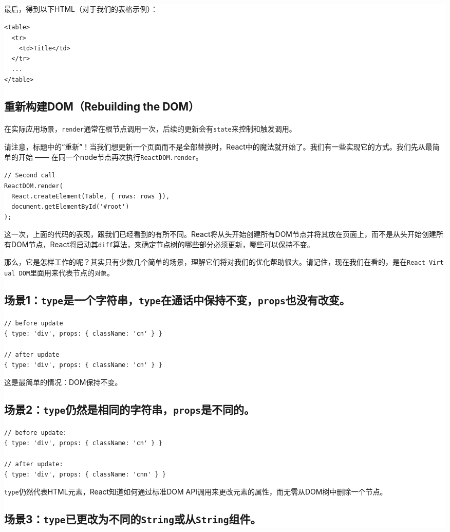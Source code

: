 最后，得到以下HTML（对于我们的表格示例）：

```react
<table>
  <tr>
    <td>Title</td>
  </tr>
  ...
</table>
```

## 重新构建DOM（Rebuilding the DOM）

在实际应用场景，`render`通常在根节点调用一次，后续的更新会有`state`来控制和触发调用。

请注意，标题中的“重新”！当我们想更新一个页面而不是全部替换时，React中的魔法就开始了。我们有一些实现它的方式。我们先从最简单的开始 —— 在同一个node节点再次执行`ReactDOM.render`。

```react
// Second call
ReactDOM.render(
  React.createElement(Table, { rows: rows }),
  document.getElementById('#root')
);
```

这一次，上面的代码的表现，跟我们已经看到的有所不同。React将从头开始创建所有DOM节点并将其放在页面上，而不是从头开始创建所有DOM节点，React将启动其`diff`算法，来确定节点树的哪些部分必须更新，哪些可以保持不变。

那么，它是怎样工作的呢？其实只有少数几个简单的场景，理解它们将对我们的优化帮助很大。请记住，现在我们在看的，是在`React Virtual DOM`里面用来代表节点的`对象`。

## 场景1：`type`是一个字符串，`type`在通话中保持不变，`props`也没有改变。

```react
// before update
{ type: 'div', props: { className: 'cn' } }

// after update
{ type: 'div', props: { className: 'cn' } }
```

这是最简单的情况：DOM保持不变。

## 场景2：`type`仍然是相同的字符串，`props`是不同的。

```react
// before update:
{ type: 'div', props: { className: 'cn' } }

// after update:
{ type: 'div', props: { className: 'cnn' } }
```

`type`仍然代表HTML元素，React知道如何通过标准DOM API调用来更改元素的属性，而无需从DOM树中删除一个节点。

## 场景3：`type`已更改为不同的`String`或从`String`组件。
